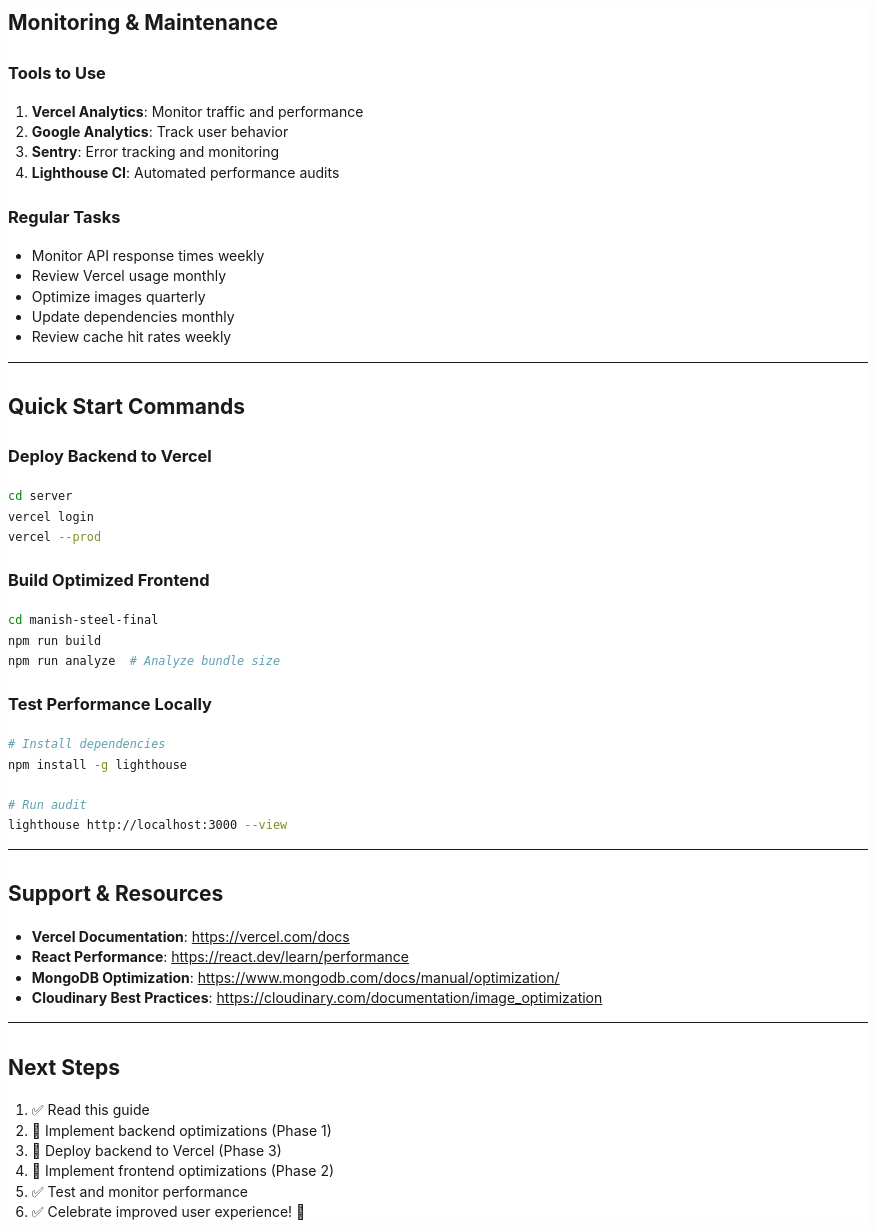 
## Monitoring & Maintenance

### Tools to Use
1. **Vercel Analytics**: Monitor traffic and performance
2. **Google Analytics**: Track user behavior
3. **Sentry**: Error tracking and monitoring
4. **Lighthouse CI**: Automated performance audits

### Regular Tasks
- Monitor API response times weekly
- Review Vercel usage monthly
- Optimize images quarterly
- Update dependencies monthly
- Review cache hit rates weekly

---

## Quick Start Commands

### Deploy Backend to Vercel
```bash
cd server
vercel login
vercel --prod
```

### Build Optimized Frontend
```bash
cd manish-steel-final
npm run build
npm run analyze  # Analyze bundle size
```

### Test Performance Locally
```bash
# Install dependencies
npm install -g lighthouse

# Run audit
lighthouse http://localhost:3000 --view
```

---

## Support & Resources

- **Vercel Documentation**: https://vercel.com/docs
- **React Performance**: https://react.dev/learn/performance
- **MongoDB Optimization**: https://www.mongodb.com/docs/manual/optimization/
- **Cloudinary Best Practices**: https://cloudinary.com/documentation/image_optimization

---

## Next Steps

1. ✅ Read this guide
2. 🔄 Implement backend optimizations (Phase 1)
3. 🔄 Deploy backend to Vercel (Phase 3)
4. 🔄 Implement frontend optimizations (Phase 2)
5. ✅ Test and monitor performance
6. ✅ Celebrate improved user experience! 🎉
